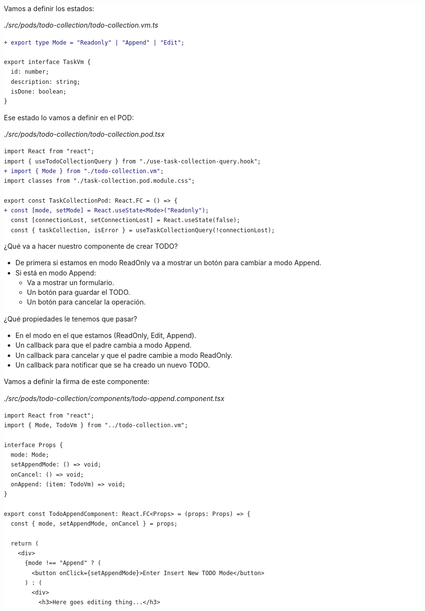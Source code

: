Vamos a definir los estados:

_./src/pods/todo-collection/todo-collection.vm.ts_

```diff
+ export type Mode = "Readonly" | "Append" | "Edit";

export interface TaskVm {
  id: number;
  description: string;
  isDone: boolean;
}
```

Ese estado lo vamos a definir en el POD:

_./src/pods/todo-collection/todo-collection.pod.tsx_

```diff
import React from "react";
import { useTodoCollectionQuery } from "./use-task-collection-query.hook";
+ import { Mode } from "./todo-collection.vm";
import classes from "./task-collection.pod.module.css";

export const TaskCollectionPod: React.FC = () => {
+ const [mode, setMode] = React.useState<Mode>("Readonly");
  const [connectionLost, setConnectionLost] = React.useState(false);
  const { taskCollection, isError } = useTaskCollectionQuery(!connectionLost);
```

¿Qué va a hacer nuestro componente de crear TODO?

- De primera si estamos en modo ReadOnly va a mostrar un botón para cambiar a modo Append.
- Si está en modo Append:
  - Va a mostrar un formulario.
  - Un botón para guardar el TODO.
  - Un botón para cancelar la operación.

¿Qué propiedades le tenemos que pasar?

- En el modo en el que estamos (ReadOnly, Edit, Append).
- Un callback para que el padre cambia a modo Append.
- Un callback para cancelar y que el padre cambie a modo ReadOnly.
- Un callback para notificar que se ha creado un nuevo TODO.

Vamos a definir la firma de este componente:

_./src/pods/todo-collection/components/todo-append.component.tsx_

```tsx
import React from "react";
import { Mode, TodoVm } from "../todo-collection.vm";

interface Props {
  mode: Mode;
  setAppendMode: () => void;
  onCancel: () => void;
  onAppend: (item: TodoVm) => void;
}

export const TodoAppendComponent: React.FC<Props> = (props: Props) => {
  const { mode, setAppendMode, onCancel } = props;

  return (
    <div>
      {mode !== "Append" ? (
        <button onClick={setAppendMode}>Enter Insert New TODO Mode</button>
      ) : (
        <div>
          <h3>Here goes editing thing...</h3>
```